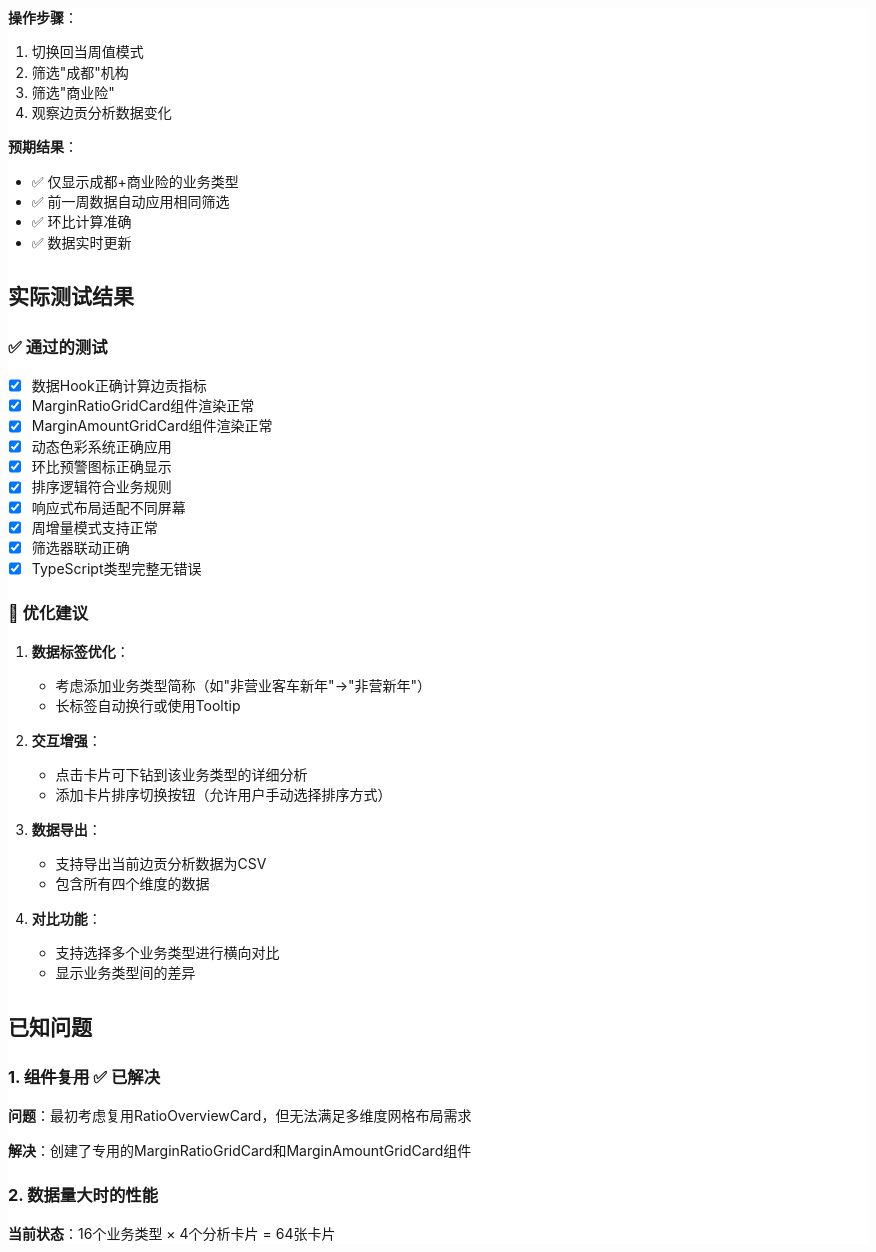 **操作步骤**：
1. 切换回当周值模式
2. 筛选"成都"机构
3. 筛选"商业险"
4. 观察边贡分析数据变化

**预期结果**：
- ✅ 仅显示成都+商业险的业务类型
- ✅ 前一周数据自动应用相同筛选
- ✅ 环比计算准确
- ✅ 数据实时更新

## 实际测试结果

### ✅ 通过的测试
- [x] 数据Hook正确计算边贡指标
- [x] MarginRatioGridCard组件渲染正常
- [x] MarginAmountGridCard组件渲染正常
- [x] 动态色彩系统正确应用
- [x] 环比预警图标正确显示
- [x] 排序逻辑符合业务规则
- [x] 响应式布局适配不同屏幕
- [x] 周增量模式支持正常
- [x] 筛选器联动正确
- [x] TypeScript类型完整无错误

### 🔧 优化建议

1. **数据标签优化**：
   - 考虑添加业务类型简称（如"非营业客车新年"→"非营新年"）
   - 长标签自动换行或使用Tooltip

2. **交互增强**：
   - 点击卡片可下钻到该业务类型的详细分析
   - 添加卡片排序切换按钮（允许用户手动选择排序方式）

3. **数据导出**：
   - 支持导出当前边贡分析数据为CSV
   - 包含所有四个维度的数据

4. **对比功能**：
   - 支持选择多个业务类型进行横向对比
   - 显示业务类型间的差异

## 已知问题

### 1. ~~组件复用~~ ✅ 已解决
**问题**：最初考虑复用RatioOverviewCard，但无法满足多维度网格布局需求

**解决**：创建了专用的MarginRatioGridCard和MarginAmountGridCard组件

### 2. 数据量大时的性能
**当前状态**：16个业务类型 × 4个分析卡片 = 64张卡片
